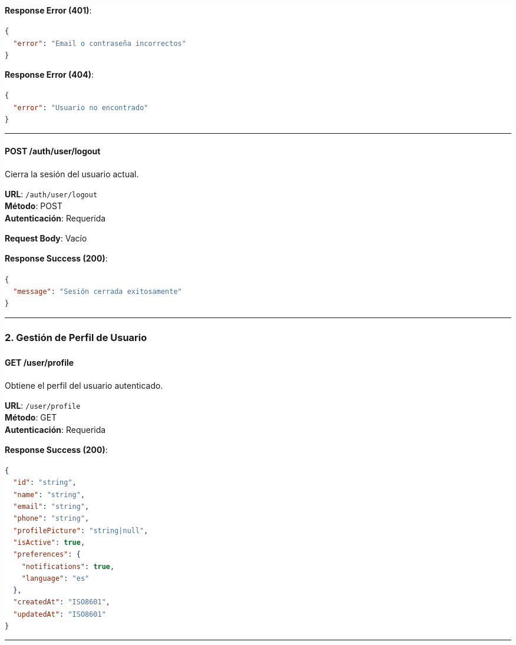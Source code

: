**Response Error (401)**:
```json
{
  "error": "Email o contraseña incorrectos"
}
```

**Response Error (404)**:
```json
{
  "error": "Usuario no encontrado"
}
```

---

#### POST /auth/user/logout

Cierra la sesión del usuario actual.

**URL**: `/auth/user/logout`  
**Método**: POST  
**Autenticación**: Requerida

**Request Body**: Vacío

**Response Success (200)**:
```json
{
  "message": "Sesión cerrada exitosamente"
}
```

---

### 2. Gestión de Perfil de Usuario

#### GET /user/profile

Obtiene el perfil del usuario autenticado.

**URL**: `/user/profile`  
**Método**: GET  
**Autenticación**: Requerida

**Response Success (200)**:
```json
{
  "id": "string",
  "name": "string",
  "email": "string",
  "phone": "string",
  "profilePicture": "string|null",
  "isActive": true,
  "preferences": {
    "notifications": true,
    "language": "es"
  },
  "createdAt": "ISO8601",
  "updatedAt": "ISO8601"
}
```

---
